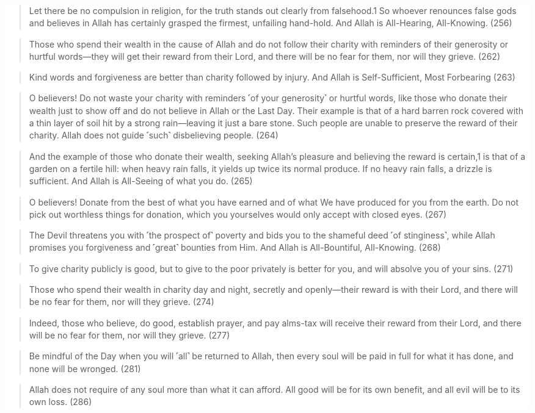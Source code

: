 > Let there be no compulsion in religion, for the truth stands out clearly from falsehood.1 So whoever renounces false gods and believes in Allah has certainly grasped the firmest, unfailing hand-hold. And Allah is All-Hearing, All-Knowing. (256)

> Those who spend their wealth in the cause of Allah and do not follow their charity with reminders of their generosity or hurtful words—they will get their reward from their Lord, and there will be no fear for them, nor will they grieve. (262)

> Kind words and forgiveness are better than charity followed by injury. And Allah is Self-Sufficient, Most Forbearing (263)

> O believers! Do not waste your charity with reminders ˹of your generosity˺ or hurtful words, like those who donate their wealth just to show off and do not believe in Allah or the Last Day. Their example is that of a hard barren rock covered with a thin layer of soil hit by a strong rain—leaving it just a bare stone. Such people are unable to preserve the reward of their charity. Allah does not guide ˹such˺ disbelieving people. (264)

> And the example of those who donate their wealth, seeking Allah’s pleasure and believing the reward is certain,1 is that of a garden on a fertile hill: when heavy rain falls, it yields up twice its normal produce. If no heavy rain falls, a drizzle is sufficient. And Allah is All-Seeing of what you do. (265)

> O believers! Donate from the best of what you have earned and of what We have produced for you from the earth. Do not pick out worthless things for donation, which you yourselves would only accept with closed eyes. (267)

> The Devil threatens you with ˹the prospect of˺ poverty and bids you to the shameful deed ˹of stinginess˺, while Allah promises you forgiveness and ˹great˺ bounties from Him. And Allah is All-Bountiful, All-Knowing. (268)

> To give charity publicly is good, but to give to the poor privately is better for you, and will absolve you of your sins. (271)

> Those who spend their wealth in charity day and night, secretly and openly—their reward is with their Lord, and there will be no fear for them, nor will they grieve. (274)

> Indeed, those who believe, do good, establish prayer, and pay alms-tax will receive their reward from their Lord, and there will be no fear for them, nor will they grieve. (277)

> Be mindful of the Day when you will ˹all˺ be returned to Allah, then every soul will be paid in full for what it has done, and none will be wronged. (281)

> Allah does not require of any soul more than what it can afford. All good will be for its own benefit, and all evil will be to its own loss. (286)
